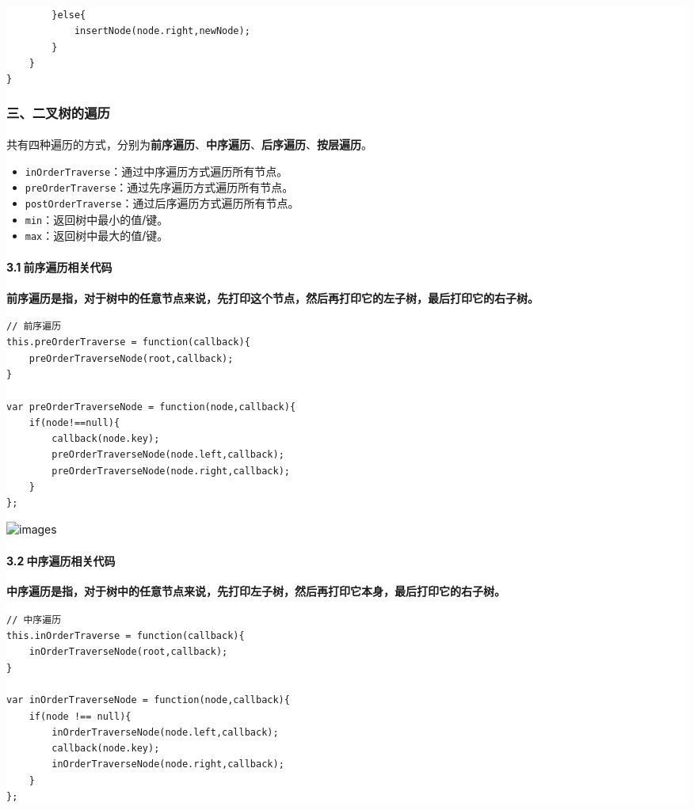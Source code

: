 ```
        }else{
            insertNode(node.right,newNode);
        }
    }
}

```

### 三、二叉树的遍历

共有四种遍历的方式，分别为**前序遍历**、**中序遍历**、**后序遍历**、**按层遍历**。

- `inOrderTraverse`：通过中序遍历方式遍历所有节点。
- `preOrderTraverse`：通过先序遍历方式遍历所有节点。
- `postOrderTraverse`：通过后序遍历方式遍历所有节点。
- `min`：返回树中最小的值/键。
- `max`：返回树中最大的值/键。

#### 3.1 前序遍历相关代码

**前序遍历是指，对于树中的任意节点来说，先打印这个节点，然后再打印它的左子树，最后打印它的右子树。**

```
// 前序遍历
this.preOrderTraverse = function(callback){
    preOrderTraverseNode(root,callback);
}

var preOrderTraverseNode = function(node,callback){
    if(node!==null){
        callback(node.key);
        preOrderTraverseNode(node.left,callback);
        preOrderTraverseNode(node.right,callback);
    }
};
```

![images](tree09.gif)

#### 3.2 中序遍历相关代码

**中序遍历是指，对于树中的任意节点来说，先打印左子树，然后再打印它本身，最后打印它的右子树。**

```
// 中序遍历
this.inOrderTraverse = function(callback){
    inOrderTraverseNode(root,callback);
}

var inOrderTraverseNode = function(node,callback){
    if(node !== null){
        inOrderTraverseNode(node.left,callback);
        callback(node.key);
        inOrderTraverseNode(node.right,callback);
    }
};
```
